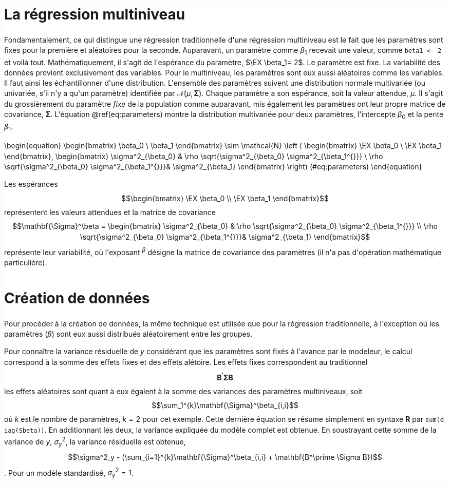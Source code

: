 # La régression multiniveau

Fondamentalement, ce qui distingue une régression traditionnelle d'une régression multiniveau est le fait que les paramètres sont fixes pour la première et aléatoires pour la seconde. Auparavant, un paramètre comme $\beta_1$ recevait une valeur, comme `beta1 <- 2` et voilà tout. Mathématiquement, il s'agit de l'espérance du paramètre, $\EX \beta_1=  2$.  Le paramètre est fixe. La variabilité des données provient exclusivement des variables. Pour le multiniveau, les paramètres sont eux aussi aléatoires comme les variables. Il faut ainsi les échantillonner d'une distribution. L'ensemble des paramètres suivent une distribution normale multivariée (ou univariée, s'il n'y a qu'un paramètre) identifiée par $\mathcal{N}(\mu,\mathbf{\Sigma})$. Chaque paramètre a son espérance, soit la valeur attendue, $\mu$. Il s'agit du grossièrement du paramètre *fixe* de la population comme auparavant, mis également les paramètres ont leur propre matrice de covariance, $\mathbf{\Sigma}$. L'équation \@ref(eq:parameters) montre la distribution multivariée pour deux paramètres, l'intercepte $\beta_0$ et la pente $\beta_1$.

\begin{equation}
\begin{bmatrix} 
\beta_0 \\ 
\beta_1 
\end{bmatrix} 
\sim \mathcal{N} \left ( 
\begin{bmatrix} 
\EX \beta_0 \\ 
\EX \beta_1 
\end{bmatrix}, 
\begin{bmatrix} 
\sigma^2_{\beta_0} & \rho \sqrt{\sigma^2_{\beta_0} \sigma^2_{\beta_1^{}}} \\ 
\rho \sqrt{\sigma^2_{\beta_0} \sigma^2_{\beta_1^{}}}& \sigma^2_{\beta_1} 
\end{bmatrix} 
\right)
(\#eq:parameters)
\end{equation}

Les espérances 
$$\begin{bmatrix} \EX \beta_0 \\ \EX \beta_1 \end{bmatrix}$$
représentent les valeurs attendues et la matrice de covariance 
$$\mathbf{\Sigma}^\beta = \begin{bmatrix} \sigma^2_{\beta_0} & \rho \sqrt{\sigma^2_{\beta_0} \sigma^2_{\beta_1^{}}} \\ \rho \sqrt{\sigma^2_{\beta_0} \sigma^2_{\beta_1^{}}}& \sigma^2_{\beta_1} \end{bmatrix}$$ 
représente leur variabilité, où l'exposant ${}^\beta$ désigne la matrice de covariance des paramètres (il n'a pas d'opération mathématique particulière).

# Création de données

Pour procéder à la création de données, la même technique est utilisée que pour la régression traditionnelle, à l'exception où les paramètres ($\beta$) sont eux aussi distribués aléatoirement entre les groupes.

Pour connaître la variance résiduelle de $y$ considérant que les paramètres sont fixés à l'avance par le modeleur, le calcul correspond à la somme des effets fixes et des effets alétoire. Les effets fixes correspondent au traditionnel 
$$
\mathbf{B^\prime \Sigma B}
$$
les effets aléatoires sont quant à eux égalent à la somme des variances des paramètres multiniveaux, soit $$\sum_1^{k}\mathbf{\Sigma}^\beta_{i,i}$$ où $k$ est le nombre de paramètres, $k=2$ pour cet exemple. Cette dernière équation se résume simplement en syntaxe **R** par `sum(diag(Sbeta))`. En additionnant les deux, la variance expliquée du modèle complet est obtenue. En soustrayant cette somme de la variance de $y$, $\sigma^2_y$, la variance résiduelle est obtenue, $$\sigma^2_y - (\sum_{i=1}^{k}\mathbf{\Sigma}^\beta_{i,i} + \mathbf{B^\prime \Sigma B})$$.
Pour un modèle standardisé, $\sigma^2_y=1$.

